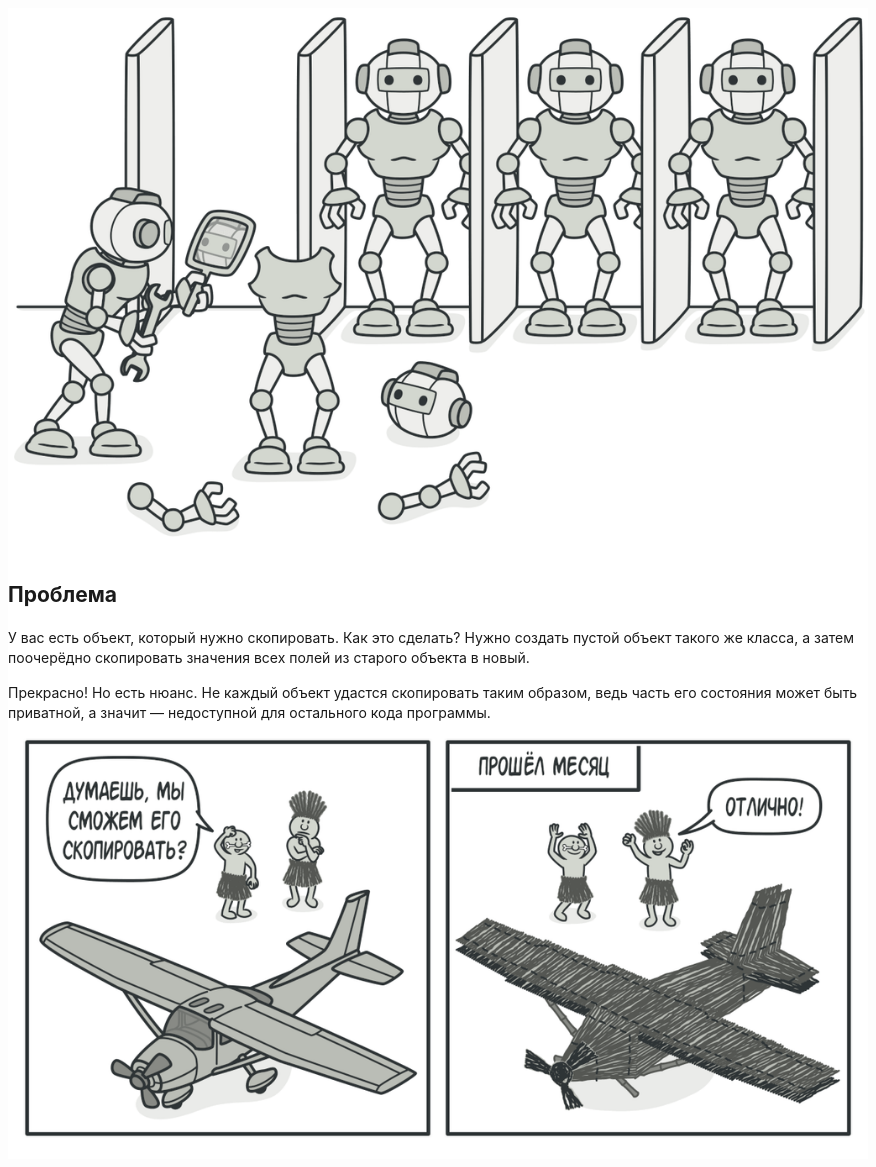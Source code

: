 ![pattern_prototype](/pictures/pattern_prototype.png)

## Проблема
У вас есть объект, который нужно скопировать. Как это сделать? Нужно создать пустой объект такого же класса, а затем поочерёдно скопировать значения всех полей из старого объекта в новый.

Прекрасно! Но есть нюанс. Не каждый объект удастся скопировать таким образом, ведь часть его состояния может быть приватной, а значит — недоступной для остального кода программы.
![pattern_prototype_problem](/pictures/pattern_prototype_problem.png)
